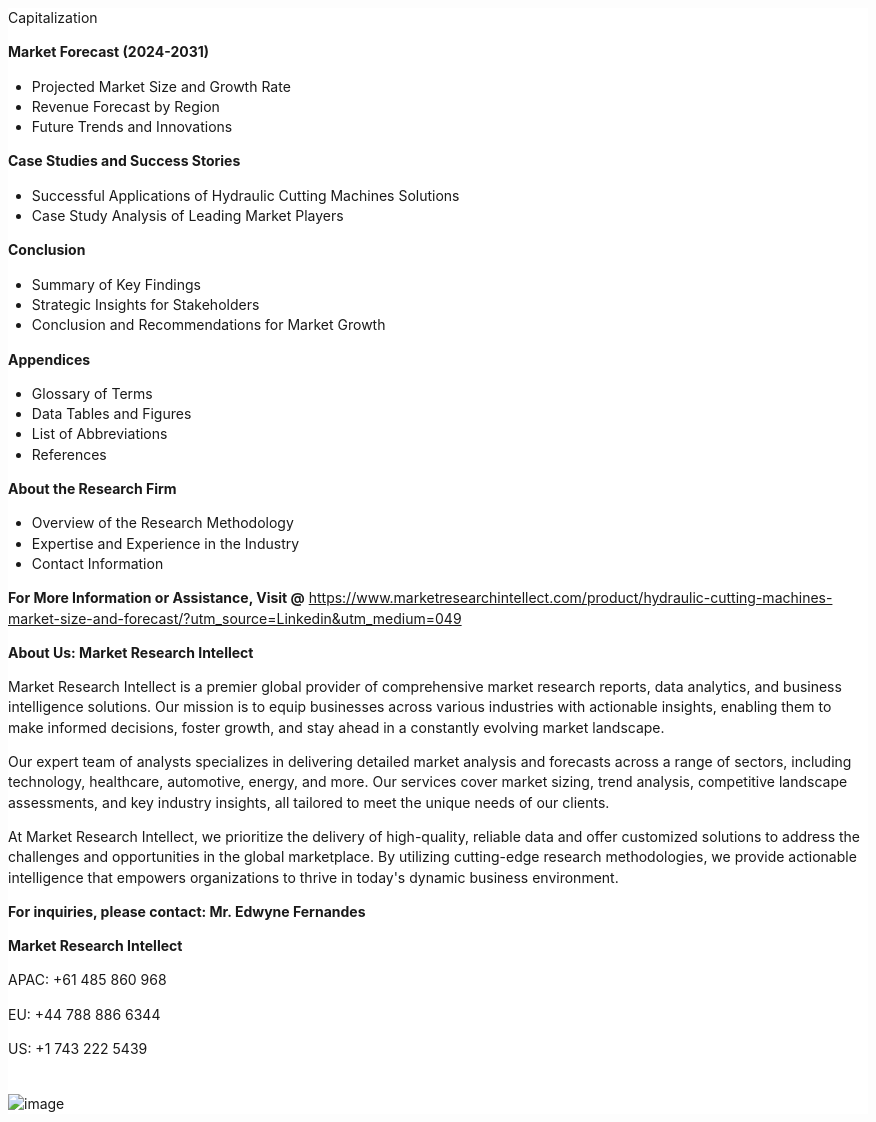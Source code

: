 Capitalization</li></ul><p><strong>Market Forecast (2024-2031)</strong></p><ul><li>Projected Market Size and Growth Rate</li><li>Revenue Forecast by Region</li><li>Future Trends and Innovations</li></ul><p><strong>Case Studies and Success Stories</strong></p><ul><li>Successful Applications of Hydraulic Cutting Machines Solutions</li><li>Case Study Analysis of Leading Market Players</li></ul><p><strong>Conclusion</strong></p><ul><li>Summary of Key Findings</li><li>Strategic Insights for Stakeholders</li><li>Conclusion and Recommendations for Market Growth</li></ul><p><strong>Appendices</strong></p><ul><li>Glossary of Terms</li><li>Data Tables and Figures</li><li>List of Abbreviations</li><li>References</li></ul><p><strong>About the Research Firm</strong></p><ul><li>Overview of the Research Methodology</li><li>Expertise and Experience in the Industry</li><li>Contact Information</li></ul></div><div class="article-main__content" data-test-id="publishing-text-block"><p><span class="font-[700]"><strong>For More Information or Assistance, Visit @</strong>&nbsp;<a href="https://www.marketresearchintellect.com/product/hydraulic-cutting-machines-market-size-and-forecast/?utm_source=Linkedin&utm_medium=049">https://www.marketresearchintellect.com/product/hydraulic-cutting-machines-market-size-and-forecast/?utm_source=Linkedin&utm_medium=049</a></span></p><p><strong>About Us: Market Research Intellect</strong></p><p>Market Research Intellect is a premier global provider of comprehensive market research reports, data analytics, and business intelligence solutions. Our mission is to equip businesses across various industries with actionable insights, enabling them to make informed decisions, foster growth, and stay ahead in a constantly evolving market landscape.</p><p>Our expert team of analysts specializes in delivering detailed market analysis and forecasts across a range of sectors, including technology, healthcare, automotive, energy, and more. Our services cover market sizing, trend analysis, competitive landscape assessments, and key industry insights, all tailored to meet the unique needs of our clients.</p><p>At Market Research Intellect, we prioritize the delivery of high-quality, reliable data and offer customized solutions to address the challenges and opportunities in the global marketplace. By utilizing cutting-edge research methodologies, we provide actionable intelligence that empowers organizations to thrive in today's dynamic business environment.</p><p><strong>For inquiries, please contact: Mr. Edwyne Fernandes</strong></p><p><strong>Market Research Intellect</strong></p><p>APAC: +61 485 860 968</p><p>EU: +44 788 886 6344</p><p>US: +1 743 222 5439</p></div><div class="article-main__content" data-test-id="publishing-text-block">&nbsp;</div>
![image](https://github.com/user-attachments/assets/291ce736-6ea1-4b3f-a006-cf31ad38664d)

